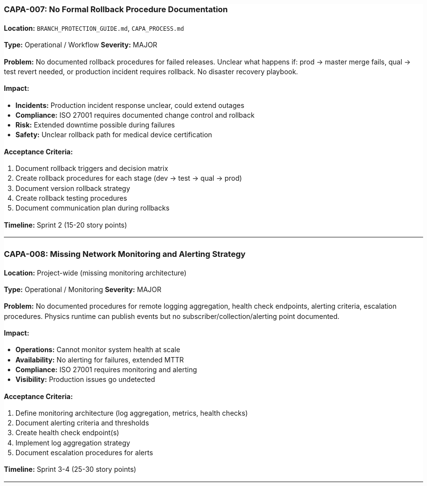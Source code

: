 ### CAPA-007: No Formal Rollback Procedure Documentation

**Location:** `BRANCH_PROTECTION_GUIDE.md`, `CAPA_PROCESS.md`

**Type:** Operational / Workflow
**Severity:** MAJOR

**Problem:** No documented rollback procedures for failed releases. Unclear what happens if: prod → master merge fails, qual → test revert needed, or production incident requires rollback. No disaster recovery playbook.

**Impact:**
- **Incidents:** Production incident response unclear, could extend outages
- **Compliance:** ISO 27001 requires documented change control and rollback
- **Risk:** Extended downtime possible during failures
- **Safety:** Unclear rollback path for medical device certification

**Acceptance Criteria:**
1. Document rollback triggers and decision matrix
2. Create rollback procedures for each stage (dev → test → qual → prod)
3. Document version rollback strategy
4. Create rollback testing procedures
5. Document communication plan during rollbacks

**Timeline:** Sprint 2 (15-20 story points)

---

### CAPA-008: Missing Network Monitoring and Alerting Strategy

**Location:** Project-wide (missing monitoring architecture)

**Type:** Operational / Monitoring
**Severity:** MAJOR

**Problem:** No documented procedures for remote logging aggregation, health check endpoints, alerting criteria, escalation procedures. Physics runtime can publish events but no subscriber/collection/alerting point documented.

**Impact:**
- **Operations:** Cannot monitor system health at scale
- **Availability:** No alerting for failures, extended MTTR
- **Compliance:** ISO 27001 requires monitoring and alerting
- **Visibility:** Production issues go undetected

**Acceptance Criteria:**
1. Define monitoring architecture (log aggregation, metrics, health checks)
2. Document alerting criteria and thresholds
3. Create health check endpoint(s)
4. Implement log aggregation strategy
5. Document escalation procedures for alerts

**Timeline:** Sprint 3-4 (25-30 story points)

---

